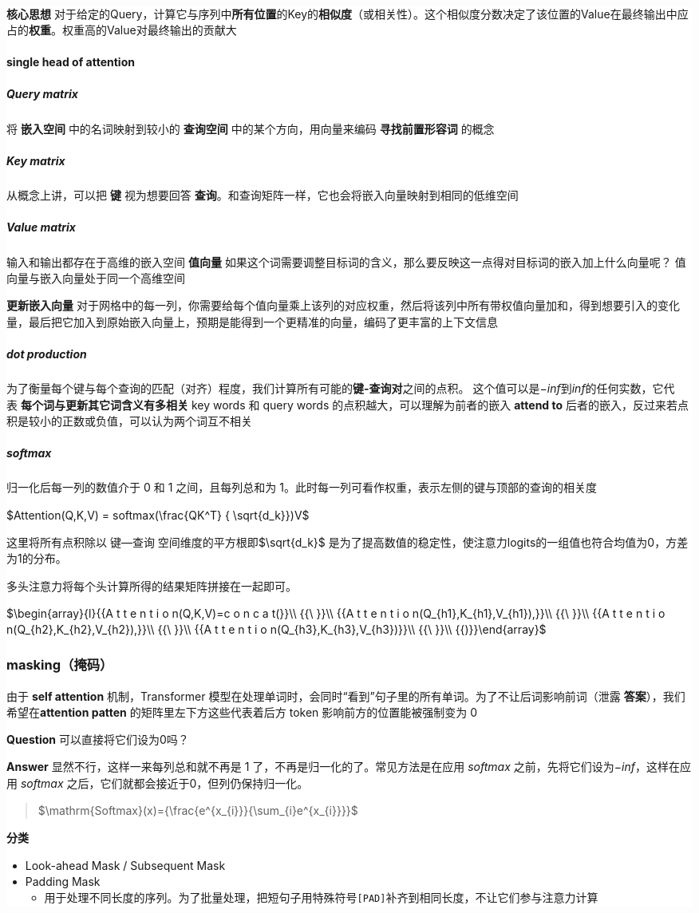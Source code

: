 **核心思想**
	对于给定的Query，计算它与序列中**所有位置**的Key的**相似度**（或相关性）。这个相似度分数决定了该位置的Value在最终输出中应占的**权重**。权重高的Value对最终输出的贡献大

#### single head of attention

##### **Query matrix**

将 **嵌入空间** 中的名词映射到较小的 **查询空间** 中的某个方向，用向量来编码 **寻找前置形容词** 的概念  

##### **Key matrix**

从概念上讲，可以把 **键** 视为想要回答 **查询**。和查询矩阵一样，它也会将嵌入向量映射到相同的低维空间  

##### **Value matrix**

输入和输出都存在于高维的嵌入空间
**值向量**
	如果这个词需要调整目标词的含义，那么要反映这一点得对目标词的嵌入加上什么向量呢？
	值向量与嵌入向量处于同一个高维空间 

**更新嵌入向量**
	对于网格中的每一列，你需要给每个值向量乘上该列的对应权重，然后将该列中所有带权值向量加和，得到想要引入的变化量，最后把它加入到原始嵌入向量上，预期是能得到一个更精准的向量，编码了更丰富的上下文信息

##### **dot production**

为了衡量每个键与每个查询的匹配（对齐）程度，我们计算所有可能的**键-查询对**之间的点积。
这个值可以是$-inf$到$inf$的任何实数，它代表 **每个词与更新其它词含义有多相关**
key words 和 query words 的点积越大，可以理解为前者的嵌入 **attend to** 后者的嵌入，反过来若点积是较小的正数或负值，可以认为两个词互不相关 		

##### **softmax**

归一化后每一列的数值介于 0 和 1 之间，且每列总和为 1。此时每一列可看作权重，表示左侧的键与顶部的查询的相关度  

$Attention(Q,K,V) = softmax(\frac{QK^T} { \sqrt{d_k}})V$

这里将所有点积除以 键—查询 空间维度的平方根即$\sqrt{d_k}$ 是为了提高数值的稳定性，使注意力logits的一组值也符合均值为0，方差为1的分布。

多头注意力将每个头计算所得的结果矩阵拼接在一起即可。

$\begin{array}{l}{{A t t e n t i o n(Q,K,V)=c o n c a t(}}\\ {{\ }}\\ {{A t t e n t i o n(Q_{h1},K_{h1},V_{h1}),}}\\ {{\ }}\\ {{A t t e n t i o n(Q_{h2},K_{h2},V_{h2}),}}\\ {{\ }}\\ {{A t t e n t i o n(Q_{h3},K_{h3},V_{h3})}}\\ {{\ }}\\ {{)}}\end{array}$

### **masking**（掩码）

由于 **self attention** 机制，Transformer 模型在处理单词时，会同时“看到”句子里的所有单词。为了不让后词影响前词（泄露 **答案**），我们希望在**attention patten** 的矩阵里左下方这些代表着后方 token 影响前方的位置能被强制变为 0  

**Question** 可以直接将它们设为0吗？

**Answer** 显然不行，这样一来每列总和就不再是 1 了，不再是归一化的了。常见方法是在应用 *softmax* 之前，先将它们设为$-inf$，这样在应用 *softmax* 之后，它们就都会接近于0，但列仍保持归一化。

> $\mathrm{Softmax}(x)={\frac{e^{x_{i}}}{\sum_{i}e^{x_{i}}}}$

**分类**

- Look-ahead Mask / Subsequent Mask
- Padding Mask
	- 用于处理不同长度的序列。为了批量处理，把短句子用特殊符号`[PAD]`补齐到相同长度，不让它们参与注意力计算

